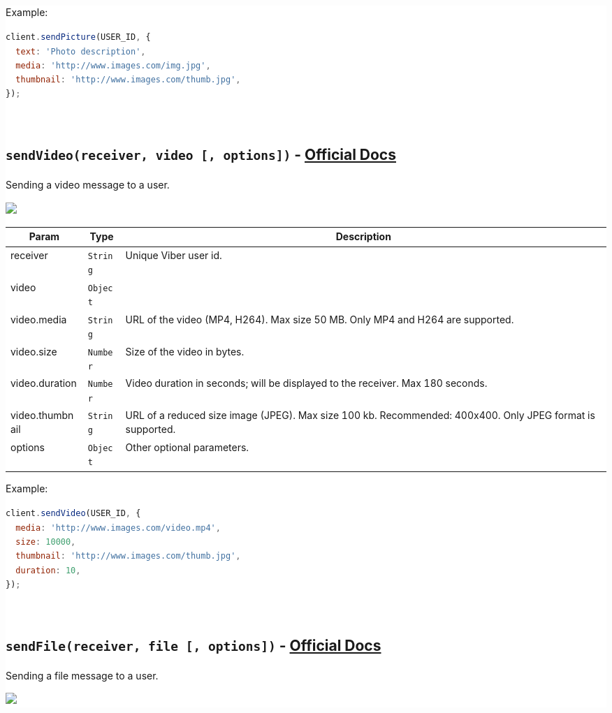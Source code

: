 Example:

```js
client.sendPicture(USER_ID, {
  text: 'Photo description',
  media: 'http://www.images.com/img.jpg',
  thumbnail: 'http://www.images.com/thumb.jpg',
});
```

<br />

## `sendVideo(receiver, video [, options])` - [Official Docs](https://developers.viber.com/docs/api/rest-bot-api/#video-message)

Sending a video message to a user.

<img src="https://user-images.githubusercontent.com/3382565/31481918-5fa12074-aeeb-11e7-8287-830197d93b5b.jpg" width="300" />

| Param           | Type     | Description                                                                                               |
| --------------- | -------- | --------------------------------------------------------------------------------------------------------- |
| receiver        | `String` | Unique Viber user id.                                                                                     |
| video           | `Object` |
| video.media     | `String` | URL of the video (MP4, H264). Max size 50 MB. Only MP4 and H264 are supported.                            |
| video.size      | `Number` | Size of the video in bytes.                                                                               |
| video.duration  | `Number` | Video duration in seconds; will be displayed to the receiver. Max 180 seconds.                            |
| video.thumbnail | `String` | URL of a reduced size image (JPEG). Max size 100 kb. Recommended: 400x400. Only JPEG format is supported. |
| options         | `Object` | Other optional parameters.                                                                                |

Example:

```js
client.sendVideo(USER_ID, {
  media: 'http://www.images.com/video.mp4',
  size: 10000,
  thumbnail: 'http://www.images.com/thumb.jpg',
  duration: 10,
});
```

<br />

## `sendFile(receiver, file [, options])` - [Official Docs](https://developers.viber.com/docs/api/rest-bot-api/#file-message)

Sending a file message to a user.

<img src="https://user-images.githubusercontent.com/3382565/31481919-600f437e-aeeb-11e7-9f13-7269a055cb86.jpg" width="300" />
